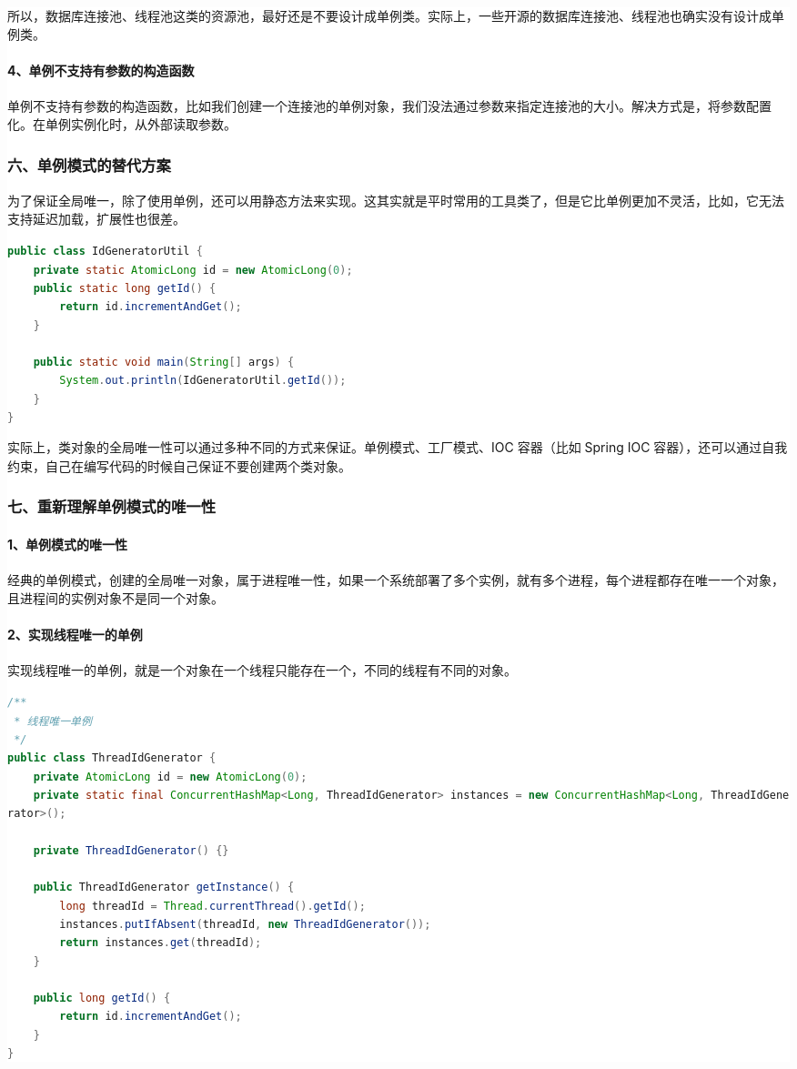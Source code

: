 所以，数据库连接池、线程池这类的资源池，最好还是不要设计成单例类。实际上，一些开源的数据库连接池、线程池也确实没有设计成单例类。

#### 4、单例不支持有参数的构造函数

单例不支持有参数的构造函数，比如我们创建一个连接池的单例对象，我们没法通过参数来指定连接池的大小。解决方式是，将参数配置化。在单例实例化时，从外部读取参数。

### 六、单例模式的替代方案

为了保证全局唯一，除了使用单例，还可以用静态方法来实现。这其实就是平时常用的工具类了，但是它比单例更加不灵活，比如，它无法支持延迟加载，扩展性也很差。

```java
public class IdGeneratorUtil {
    private static AtomicLong id = new AtomicLong(0);
    public static long getId() {
        return id.incrementAndGet();
    }

    public static void main(String[] args) {
        System.out.println(IdGeneratorUtil.getId());
    }
}
```

实际上，类对象的全局唯一性可以通过多种不同的方式来保证。单例模式、工厂模式、IOC 容器（比如 Spring IOC 容器），还可以通过自我约束，自己在编写代码的时候自己保证不要创建两个类对象。

### 七、重新理解单例模式的唯一性

#### 1、单例模式的唯一性

经典的单例模式，创建的全局唯一对象，属于进程唯一性，如果一个系统部署了多个实例，就有多个进程，每个进程都存在唯一一个对象，且进程间的实例对象不是同一个对象。

#### 2、实现线程唯一的单例

实现线程唯一的单例，就是一个对象在一个线程只能存在一个，不同的线程有不同的对象。

```Java
/**
 * 线程唯一单例
 */
public class ThreadIdGenerator {
    private AtomicLong id = new AtomicLong(0);
    private static final ConcurrentHashMap<Long, ThreadIdGenerator> instances = new ConcurrentHashMap<Long, ThreadIdGenerator>();

    private ThreadIdGenerator() {}

    public ThreadIdGenerator getInstance() {
        long threadId = Thread.currentThread().getId();
        instances.putIfAbsent(threadId, new ThreadIdGenerator());
        return instances.get(threadId);
    }

    public long getId() {
        return id.incrementAndGet();
    }
}
```
